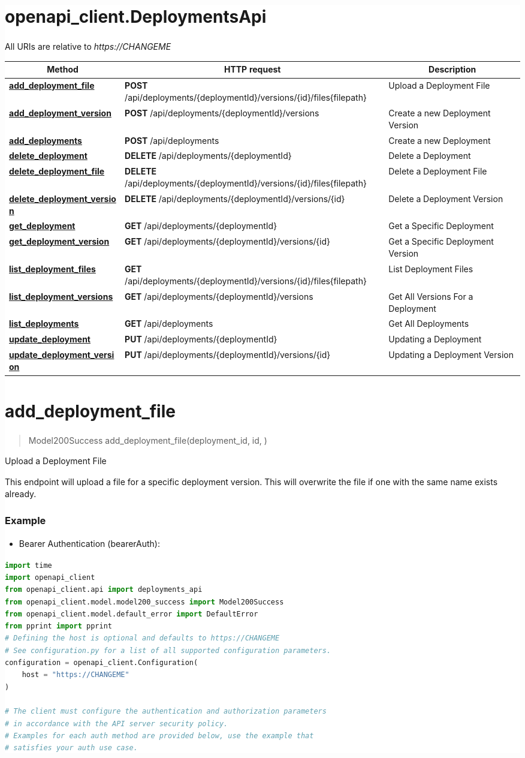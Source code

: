 # openapi_client.DeploymentsApi

All URIs are relative to *https://CHANGEME*

Method | HTTP request | Description
------------- | ------------- | -------------
[**add_deployment_file**](DeploymentsApi.md#add_deployment_file) | **POST** /api/deployments/{deploymentId}/versions/{id}/files{filepath} | Upload a Deployment File
[**add_deployment_version**](DeploymentsApi.md#add_deployment_version) | **POST** /api/deployments/{deploymentId}/versions | Create a new Deployment Version
[**add_deployments**](DeploymentsApi.md#add_deployments) | **POST** /api/deployments | Create a new Deployment
[**delete_deployment**](DeploymentsApi.md#delete_deployment) | **DELETE** /api/deployments/{deploymentId} | Delete a Deployment
[**delete_deployment_file**](DeploymentsApi.md#delete_deployment_file) | **DELETE** /api/deployments/{deploymentId}/versions/{id}/files{filepath} | Delete a Deployment File
[**delete_deployment_version**](DeploymentsApi.md#delete_deployment_version) | **DELETE** /api/deployments/{deploymentId}/versions/{id} | Delete a Deployment Version
[**get_deployment**](DeploymentsApi.md#get_deployment) | **GET** /api/deployments/{deploymentId} | Get a Specific Deployment
[**get_deployment_version**](DeploymentsApi.md#get_deployment_version) | **GET** /api/deployments/{deploymentId}/versions/{id} | Get a Specific Deployment Version
[**list_deployment_files**](DeploymentsApi.md#list_deployment_files) | **GET** /api/deployments/{deploymentId}/versions/{id}/files{filepath} | List Deployment Files
[**list_deployment_versions**](DeploymentsApi.md#list_deployment_versions) | **GET** /api/deployments/{deploymentId}/versions | Get All Versions For a Deployment
[**list_deployments**](DeploymentsApi.md#list_deployments) | **GET** /api/deployments | Get All Deployments
[**update_deployment**](DeploymentsApi.md#update_deployment) | **PUT** /api/deployments/{deploymentId} | Updating a Deployment
[**update_deployment_version**](DeploymentsApi.md#update_deployment_version) | **PUT** /api/deployments/{deploymentId}/versions/{id} | Updating a Deployment Version


# **add_deployment_file**
> Model200Success add_deployment_file(deployment_id, id, )

Upload a Deployment File

This endpoint will upload a file for a specific deployment version. This will overwrite the file if one with the same name exists already.

### Example

* Bearer Authentication (bearerAuth):

```python
import time
import openapi_client
from openapi_client.api import deployments_api
from openapi_client.model.model200_success import Model200Success
from openapi_client.model.default_error import DefaultError
from pprint import pprint
# Defining the host is optional and defaults to https://CHANGEME
# See configuration.py for a list of all supported configuration parameters.
configuration = openapi_client.Configuration(
    host = "https://CHANGEME"
)

# The client must configure the authentication and authorization parameters
# in accordance with the API server security policy.
# Examples for each auth method are provided below, use the example that
# satisfies your auth use case.

```